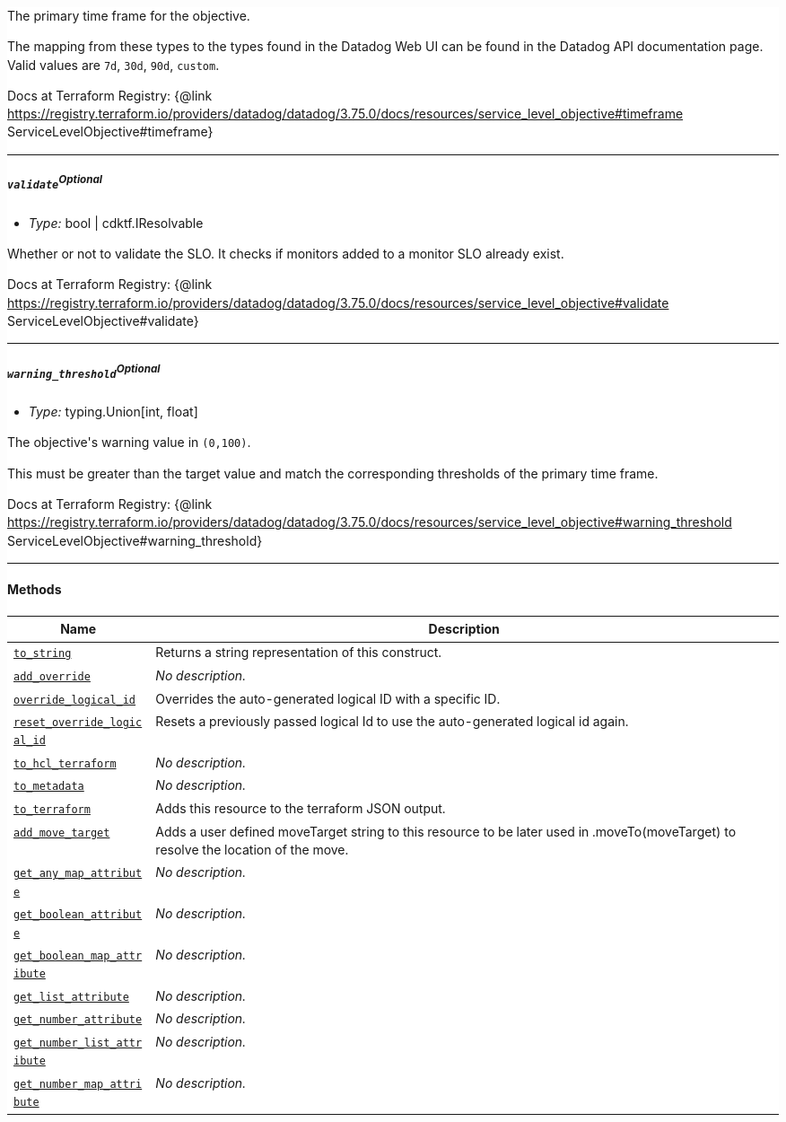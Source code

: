 The primary time frame for the objective.

The mapping from these types to the types found in the Datadog Web UI can be found in the Datadog API documentation page. Valid values are `7d`, `30d`, `90d`, `custom`.

Docs at Terraform Registry: {@link https://registry.terraform.io/providers/datadog/datadog/3.75.0/docs/resources/service_level_objective#timeframe ServiceLevelObjective#timeframe}

---

##### `validate`<sup>Optional</sup> <a name="validate" id="@cdktf/provider-datadog.serviceLevelObjective.ServiceLevelObjective.Initializer.parameter.validate"></a>

- *Type:* bool | cdktf.IResolvable

Whether or not to validate the SLO. It checks if monitors added to a monitor SLO already exist.

Docs at Terraform Registry: {@link https://registry.terraform.io/providers/datadog/datadog/3.75.0/docs/resources/service_level_objective#validate ServiceLevelObjective#validate}

---

##### `warning_threshold`<sup>Optional</sup> <a name="warning_threshold" id="@cdktf/provider-datadog.serviceLevelObjective.ServiceLevelObjective.Initializer.parameter.warningThreshold"></a>

- *Type:* typing.Union[int, float]

The objective's warning value in `(0,100)`.

This must be greater than the target value and match the corresponding thresholds of the primary time frame.

Docs at Terraform Registry: {@link https://registry.terraform.io/providers/datadog/datadog/3.75.0/docs/resources/service_level_objective#warning_threshold ServiceLevelObjective#warning_threshold}

---

#### Methods <a name="Methods" id="Methods"></a>

| **Name** | **Description** |
| --- | --- |
| <code><a href="#@cdktf/provider-datadog.serviceLevelObjective.ServiceLevelObjective.toString">to_string</a></code> | Returns a string representation of this construct. |
| <code><a href="#@cdktf/provider-datadog.serviceLevelObjective.ServiceLevelObjective.addOverride">add_override</a></code> | *No description.* |
| <code><a href="#@cdktf/provider-datadog.serviceLevelObjective.ServiceLevelObjective.overrideLogicalId">override_logical_id</a></code> | Overrides the auto-generated logical ID with a specific ID. |
| <code><a href="#@cdktf/provider-datadog.serviceLevelObjective.ServiceLevelObjective.resetOverrideLogicalId">reset_override_logical_id</a></code> | Resets a previously passed logical Id to use the auto-generated logical id again. |
| <code><a href="#@cdktf/provider-datadog.serviceLevelObjective.ServiceLevelObjective.toHclTerraform">to_hcl_terraform</a></code> | *No description.* |
| <code><a href="#@cdktf/provider-datadog.serviceLevelObjective.ServiceLevelObjective.toMetadata">to_metadata</a></code> | *No description.* |
| <code><a href="#@cdktf/provider-datadog.serviceLevelObjective.ServiceLevelObjective.toTerraform">to_terraform</a></code> | Adds this resource to the terraform JSON output. |
| <code><a href="#@cdktf/provider-datadog.serviceLevelObjective.ServiceLevelObjective.addMoveTarget">add_move_target</a></code> | Adds a user defined moveTarget string to this resource to be later used in .moveTo(moveTarget) to resolve the location of the move. |
| <code><a href="#@cdktf/provider-datadog.serviceLevelObjective.ServiceLevelObjective.getAnyMapAttribute">get_any_map_attribute</a></code> | *No description.* |
| <code><a href="#@cdktf/provider-datadog.serviceLevelObjective.ServiceLevelObjective.getBooleanAttribute">get_boolean_attribute</a></code> | *No description.* |
| <code><a href="#@cdktf/provider-datadog.serviceLevelObjective.ServiceLevelObjective.getBooleanMapAttribute">get_boolean_map_attribute</a></code> | *No description.* |
| <code><a href="#@cdktf/provider-datadog.serviceLevelObjective.ServiceLevelObjective.getListAttribute">get_list_attribute</a></code> | *No description.* |
| <code><a href="#@cdktf/provider-datadog.serviceLevelObjective.ServiceLevelObjective.getNumberAttribute">get_number_attribute</a></code> | *No description.* |
| <code><a href="#@cdktf/provider-datadog.serviceLevelObjective.ServiceLevelObjective.getNumberListAttribute">get_number_list_attribute</a></code> | *No description.* |
| <code><a href="#@cdktf/provider-datadog.serviceLevelObjective.ServiceLevelObjective.getNumberMapAttribute">get_number_map_attribute</a></code> | *No description.* |